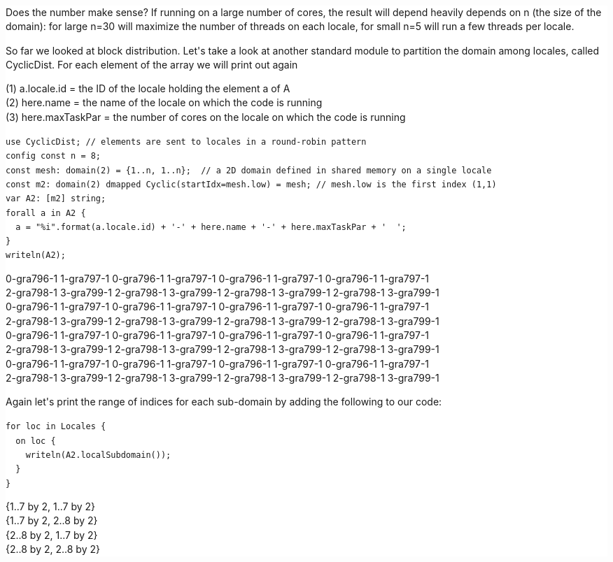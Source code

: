 Does the number make sense? If running on a large number of cores, the result will depend heavily depends
on n (the size of the domain): for large n=30 will maximize the number of threads on each locale, for
small n=5 will run a few threads per locale.

So far we looked at block distribution. Let's take a look at another standard module to partition the
domain among locales, called CyclicDist. For each element of the array we will print out again

(1) a.locale.id = the ID of the locale holding the element a of A  
(2) here.name = the name of the locale on which the code is running  
(3) here.maxTaskPar = the number of cores on the locale on which the code is running  

~~~
use CyclicDist; // elements are sent to locales in a round-robin pattern
config const n = 8;
const mesh: domain(2) = {1..n, 1..n};  // a 2D domain defined in shared memory on a single locale
const m2: domain(2) dmapped Cyclic(startIdx=mesh.low) = mesh; // mesh.low is the first index (1,1)
var A2: [m2] string;
forall a in A2 {
  a = "%i".format(a.locale.id) + '-' + here.name + '-' + here.maxTaskPar + '  ';
}
writeln(A2);
~~~

0-gra796-1   1-gra797-1   0-gra796-1   1-gra797-1   0-gra796-1   1-gra797-1   0-gra796-1   1-gra797-1  
2-gra798-1   3-gra799-1   2-gra798-1   3-gra799-1   2-gra798-1   3-gra799-1   2-gra798-1   3-gra799-1  
0-gra796-1   1-gra797-1   0-gra796-1   1-gra797-1   0-gra796-1   1-gra797-1   0-gra796-1   1-gra797-1  
2-gra798-1   3-gra799-1   2-gra798-1   3-gra799-1   2-gra798-1   3-gra799-1   2-gra798-1   3-gra799-1  
0-gra796-1   1-gra797-1   0-gra796-1   1-gra797-1   0-gra796-1   1-gra797-1   0-gra796-1   1-gra797-1  
2-gra798-1   3-gra799-1   2-gra798-1   3-gra799-1   2-gra798-1   3-gra799-1   2-gra798-1   3-gra799-1  
0-gra796-1   1-gra797-1   0-gra796-1   1-gra797-1   0-gra796-1   1-gra797-1   0-gra796-1   1-gra797-1  
2-gra798-1   3-gra799-1   2-gra798-1   3-gra799-1   2-gra798-1   3-gra799-1   2-gra798-1   3-gra799-1  

Again let's print the range of indices for each sub-domain by adding the following to our code:

~~~
for loc in Locales {
  on loc {
    writeln(A2.localSubdomain());
  }
}
~~~

{1..7 by 2, 1..7 by 2}  
{1..7 by 2, 2..8 by 2}  
{2..8 by 2, 1..7 by 2}  
{2..8 by 2, 2..8 by 2}  
